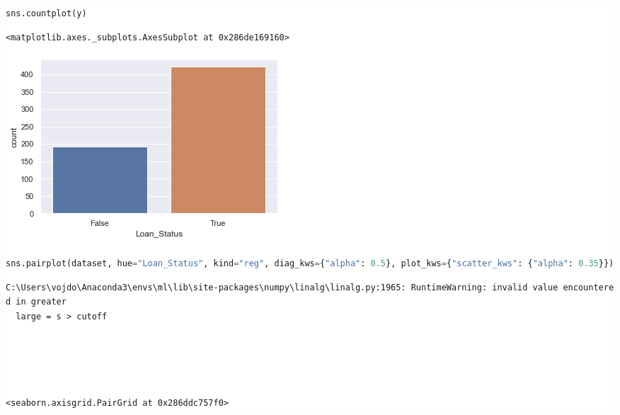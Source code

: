 
```python
sns.countplot(y)
```




    <matplotlib.axes._subplots.AxesSubplot at 0x286de169160>




![png](index_files/index_23_1.png)



```python
sns.pairplot(dataset, hue="Loan_Status", kind="reg", diag_kws={"alpha": 0.5}, plot_kws={"scatter_kws": {"alpha": 0.35}})
```

    C:\Users\vojdo\Anaconda3\envs\ml\lib\site-packages\numpy\linalg\linalg.py:1965: RuntimeWarning: invalid value encountered in greater
      large = s > cutoff
    




    <seaborn.axisgrid.PairGrid at 0x286ddc757f0>




